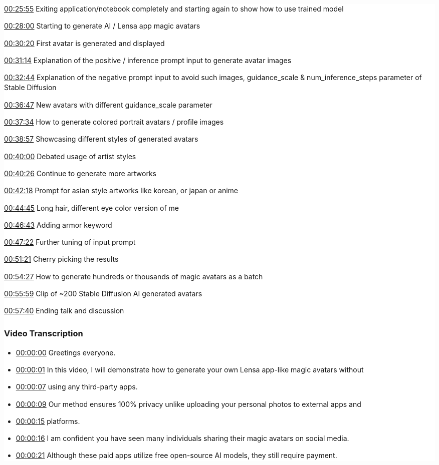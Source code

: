 [00:25:55](https://youtu.be/mnCY8uM7E50?t=1555) Exiting application/notebook completely and starting again to show how to use trained model

[00:28:00](https://youtu.be/mnCY8uM7E50?t=1680) Starting to generate AI / Lensa app magic avatars

[00:30:20](https://youtu.be/mnCY8uM7E50?t=1820) First avatar is generated and displayed

[00:31:14](https://youtu.be/mnCY8uM7E50?t=1874) Explanation of the positive / inference prompt input to generate avatar images

[00:32:44](https://youtu.be/mnCY8uM7E50?t=1964) Explanation of the negative prompt input to avoid such images, guidance_scale & num_inference_steps parameter of Stable Diffusion

[00:36:47](https://youtu.be/mnCY8uM7E50?t=2207) New avatars with different guidance_scale parameter

[00:37:34](https://youtu.be/mnCY8uM7E50?t=2254) How to generate colored portrait avatars / profile images

[00:38:57](https://youtu.be/mnCY8uM7E50?t=2337) Showcasing different styles of generated avatars

[00:40:00](https://youtu.be/mnCY8uM7E50?t=2400) Debated usage of artist styles

[00:40:26](https://youtu.be/mnCY8uM7E50?t=2426) Continue to generate more artworks

[00:42:18](https://youtu.be/mnCY8uM7E50?t=2538) Prompt for asian style artworks like korean, or japan or anime

[00:44:45](https://youtu.be/mnCY8uM7E50?t=2685) Long hair, different eye color version of me

[00:46:43](https://youtu.be/mnCY8uM7E50?t=2803) Adding armor keyword

[00:47:22](https://youtu.be/mnCY8uM7E50?t=2842) Further tuning of input prompt

[00:51:21](https://youtu.be/mnCY8uM7E50?t=3081) Cherry picking the results

[00:54:27](https://youtu.be/mnCY8uM7E50?t=3267) How to generate hundreds or thousands of magic avatars as a batch

[00:55:59](https://youtu.be/mnCY8uM7E50?t=3359) Clip of ~200 Stable Diffusion AI generated avatars

[00:57:40](https://youtu.be/mnCY8uM7E50?t=3460) Ending talk and discussion



### Video Transcription


- [00:00:00](https://www.youtube.com/watch?v=mnCY8uM7E50&t=0) Greetings everyone.

- [00:00:01](https://www.youtube.com/watch?v=mnCY8uM7E50&t=1) In this video, I will demonstrate how to generate your own Lensa app-like magic avatars without

- [00:00:07](https://www.youtube.com/watch?v=mnCY8uM7E50&t=7) using any third-party apps.

- [00:00:09](https://www.youtube.com/watch?v=mnCY8uM7E50&t=9) Our method ensures 100% privacy unlike uploading your personal photos to external apps and

- [00:00:15](https://www.youtube.com/watch?v=mnCY8uM7E50&t=15) platforms.

- [00:00:16](https://www.youtube.com/watch?v=mnCY8uM7E50&t=16) I am confident you have seen many individuals sharing their magic avatars on social media.

- [00:00:21](https://www.youtube.com/watch?v=mnCY8uM7E50&t=21) Although these paid apps utilize free open-source AI models, they still require payment.
